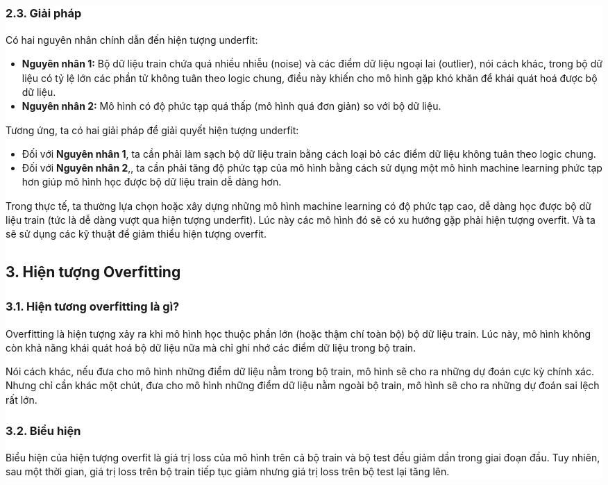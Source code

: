 ### 2.3. Giải pháp

Có hai nguyên nhân chính dẫn đến hiện tượng underfit:
- **Nguyên nhân 1:** Bộ dữ liệu train chứa quá nhiều nhiễu (noise) và các điểm dữ liệu ngoại lai (outlier), nói cách khác, trong bộ dữ liệu có tỷ lệ lớn các phần tử không tuân theo logic chung, điều này khiến cho mô hình gặp khó khăn để khái quát hoá được bộ dữ liệu.
- **Nguyên nhân 2:** Mô hình có độ phức tạp quá thấp (mô hình quá đơn giản) so với bộ dữ liệu.

Tương ứng, ta có hai giải pháp để giải quyết hiện tượng underfit:
- Đối với **Nguyên nhân 1**, ta cần phải làm sạch bộ dữ liệu train bằng cách loại bỏ các điểm dữ liệu không tuân theo logic chung.
- Đối với **Nguyên nhân 2**,, ta cần phải tăng độ phức tạp của mô hình bằng cách sử dụng một mô hình machine learning phức tạp hơn giúp mô hình học được bộ dữ liệu train dễ dàng hơn.

Trong thực tế, ta thường lựa chọn hoặc xây dựng những mô hình machine learning có độ phức tạp cao, dễ dàng học được bộ dữ liệu train (tức là dễ dàng vượt qua hiện tượng underfit).
Lúc này các mô hình đó sẽ có xu hướng gặp phải hiện tượng overfit.
Và ta sẽ sử dụng các kỹ thuật để giảm thiểu hiện tượng overfit.

## 3. Hiện tượng Overfitting

### 3.1. Hiện tương overfitting là gì?

Overfitting là hiện tượng xảy ra khi mô hình học thuộc phần lớn (hoặc thậm chí toàn bộ) bộ dữ liệu train.
Lúc này, mô hình không còn khả năng khái quát hoá bộ dữ liệu nữa mà chỉ ghi nhớ các điểm dữ liệu trong bộ train.

Nói cách khác, nếu đưa cho mô hình những điểm dữ liệu nằm trong bộ train, mô hình sẽ cho ra những dự đoán cực kỳ chính xác.
Nhưng chỉ cần khác một chút, đưa cho mô hình những điểm dữ liệu nằm ngoài bộ train, mô hình sẽ cho ra những dự đoán sai lệch rất lớn.

### 3.2. Biểu hiện

Biểu hiện của hiện tượng overfit là giá trị loss của mô hình trên cả bộ train và bộ test đều giảm dần trong giai đoạn đầu.
Tuy nhiên, sau một thời gian, giá trị loss trên bộ train tiếp tục giảm nhưng giá trị loss trên bộ test lại tăng lên.
